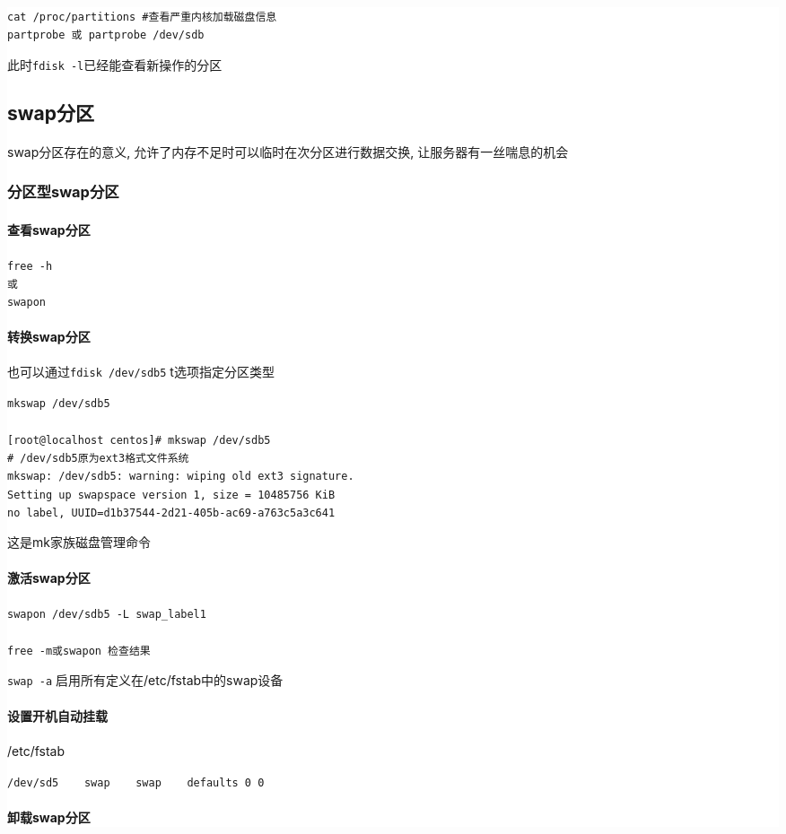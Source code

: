     cat /proc/partitions #查看严重内核加载磁盘信息
    partprobe 或 partprobe /dev/sdb

此时`fdisk -l`已经能查看新操作的分区

<a name='swap'></a>
## swap分区

swap分区存在的意义, 允许了内存不足时可以临时在次分区进行数据交换, 让服务器有一丝喘息的机会

<a name='swap-partion'></a>
### 分区型swap分区

#### 查看swap分区

```
free -h
或
swapon
```

#### 转换swap分区

也可以通过`fdisk /dev/sdb5` t选项指定分区类型

```
mkswap /dev/sdb5

[root@localhost centos]# mkswap /dev/sdb5
# /dev/sdb5原为ext3格式文件系统
mkswap: /dev/sdb5: warning: wiping old ext3 signature.
Setting up swapspace version 1, size = 10485756 KiB
no label, UUID=d1b37544-2d21-405b-ac69-a763c5a3c641
```

这是mk家族磁盘管理命令

#### 激活swap分区

```
swapon /dev/sdb5 -L swap_label1

free -m或swapon 检查结果
```

`swap -a` 启用所有定义在/etc/fstab中的swap设备

#### 设置开机自动挂载

/etc/fstab

```
/dev/sd5	swap	swap	defaults 0 0
```

#### 卸载swap分区
